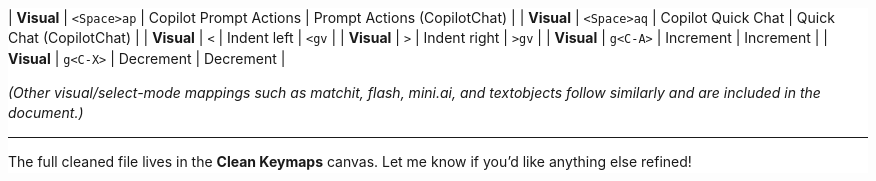 | **Visual** | `<Space>ap` | Copilot Prompt Actions         | Prompt Actions (CopilotChat)       |
| **Visual** | `<Space>aq` | Copilot Quick Chat             | Quick Chat (CopilotChat)           |
| **Visual** | `<`         | Indent left                    | `<gv`                              |
| **Visual** | `>`         | Indent right                   | `>gv`                              |
| **Visual** | `g<C-A>`    | Increment                      | Increment                          |
| **Visual** | `g<C-X>`    | Decrement                      | Decrement                          |

_(Other visual/select-mode mappings such as matchit, flash, mini.ai, and textobjects follow similarly and are included in the document.)_

---

The full cleaned file lives in the **Clean Keymaps** canvas. Let me know if you’d like anything else refined!

